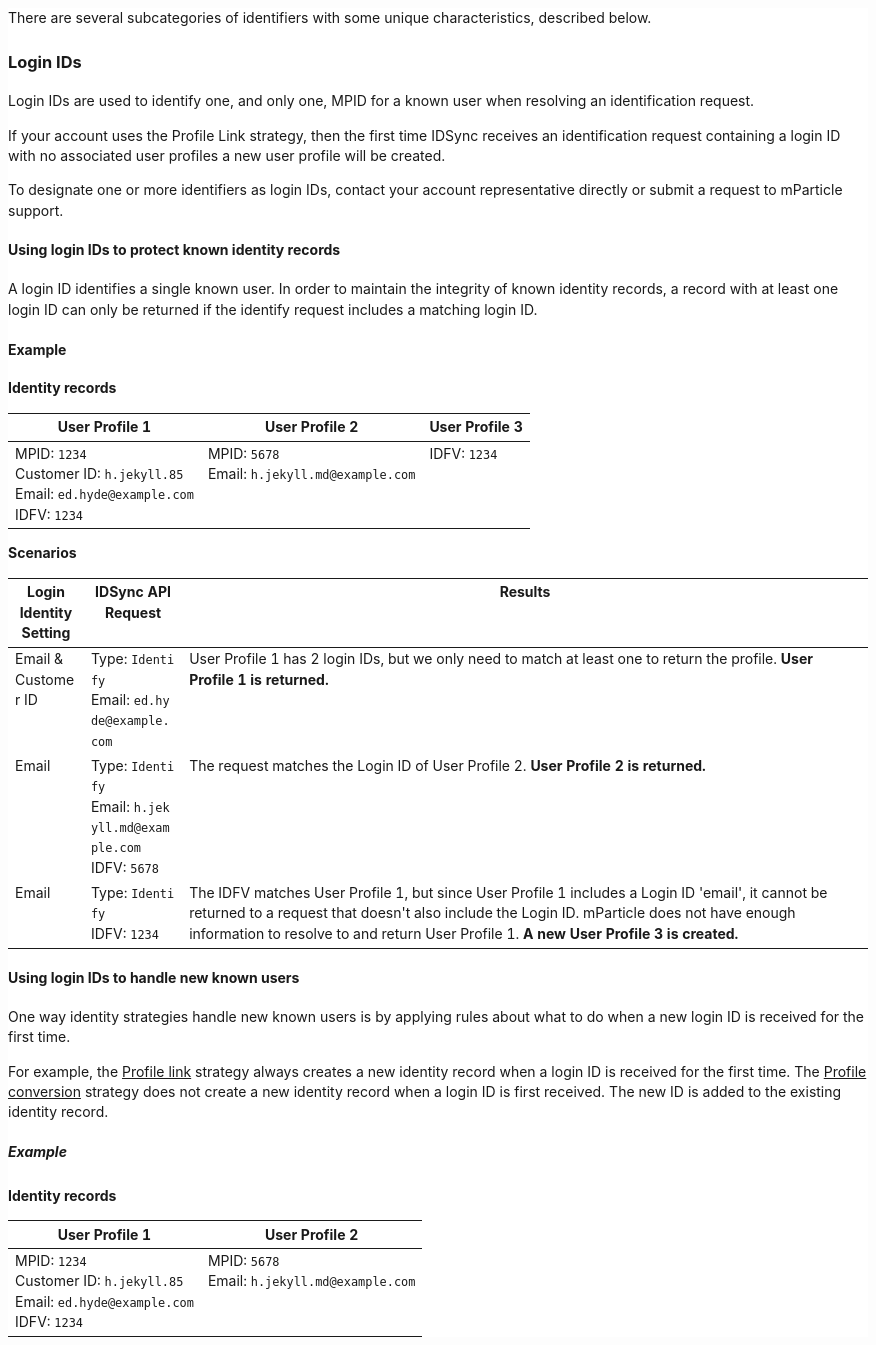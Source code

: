 There are several subcategories of identifiers with some unique characteristics, described below.

### Login IDs

Login IDs are used to identify one, and only one, MPID for a known user when resolving an identification request.

If your account uses the Profile Link strategy, then the first time IDSync receives an identification request containing a login ID with no associated user profiles a new user profile will be created.

To designate one or more identifiers as login IDs, contact your account representative directly or submit a request to mParticle support.

#### Using login IDs to protect known identity records

A login ID identifies a single known user. In order to maintain the integrity of known identity records, a record with at least one login ID can only be returned if the identify request includes a matching login ID.

#### Example

**Identity records**

| User Profile 1 | User Profile 2 | User Profile 3 |
| --- | --- | --- |
| MPID: `1234`<br>Customer ID: `h.jekyll.85`<br>Email: `ed.hyde@example.com`<br>IDFV: `1234` | MPID: `5678`<br>Email: `h.jekyll.md@example.com` | IDFV: `1234` |

**Scenarios**

| **Login Identity Setting** | **IDSync API Request** | **Results** |
| --- | --- | --- |
| Email & <br>Customer ID | Type: `Identify` <br>Email: `ed.hyde@example.com` | User Profile 1 has 2 login IDs, but we only need to match at least one to return the profile. **User Profile 1 is returned.** |
| Email | Type: `Identify` <br>Email: `h.jekyll.md@example.com`<br>IDFV: `5678` | The request matches the Login ID of User Profile 2. **User Profile 2 is returned.** |
| Email | Type: `Identify` <br>IDFV: `1234` | The IDFV matches User Profile 1, but since User Profile 1 includes a Login ID 'email', it cannot be returned to a request that doesn't also include the Login ID. mParticle does not have enough information to resolve to and return User Profile 1. **A new User Profile 3 is created.** |

#### Using login IDs to handle new known users

One way identity strategies handle new known users is by applying rules about what to do when a new login ID is received for the first time. 

For example, the [Profile link](/guides/idsync/profile-link-strategy/) strategy always creates a new identity record when a login ID is received for the first time. The [Profile conversion](/guides/idsync/profile-conversion-strategy/) strategy does not create a new identity record when a login ID is first received. The new ID is added to the existing identity record.

##### Example

**Identity records**

| User Profile 1 | User Profile 2 | 
| --- | --- | 
| MPID: `1234`<br>Customer ID: `h.jekyll.85`<br>Email: `ed.hyde@example.com`<br>IDFV: `1234` | MPID: `5678`<br>Email: `h.jekyll.md@example.com` | 
